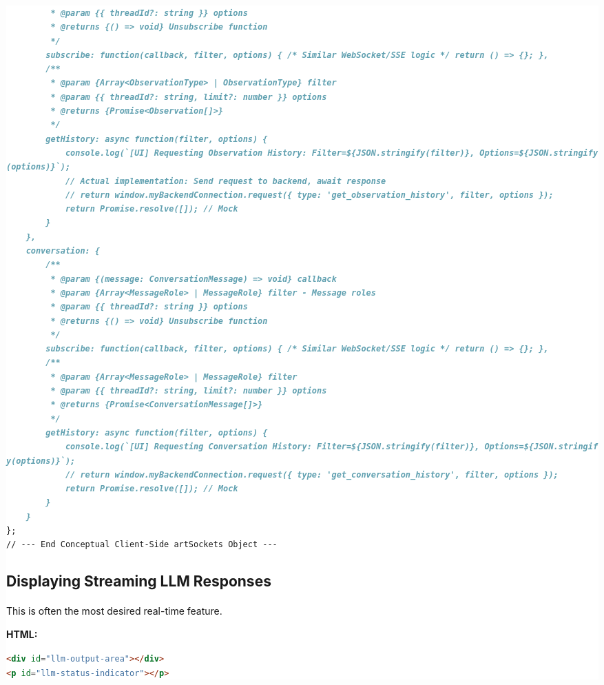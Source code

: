 ```markdown
         * @param {{ threadId?: string }} options
         * @returns {() => void} Unsubscribe function
         */
        subscribe: function(callback, filter, options) { /* Similar WebSocket/SSE logic */ return () => {}; },
        /**
         * @param {Array<ObservationType> | ObservationType} filter
         * @param {{ threadId?: string, limit?: number }} options
         * @returns {Promise<Observation[]>}
         */
        getHistory: async function(filter, options) {
            console.log(`[UI] Requesting Observation History: Filter=${JSON.stringify(filter)}, Options=${JSON.stringify(options)}`);
            // Actual implementation: Send request to backend, await response
            // return window.myBackendConnection.request({ type: 'get_observation_history', filter, options });
            return Promise.resolve([]); // Mock
        }
    },
    conversation: {
        /**
         * @param {(message: ConversationMessage) => void} callback
         * @param {Array<MessageRole> | MessageRole} filter - Message roles
         * @param {{ threadId?: string }} options
         * @returns {() => void} Unsubscribe function
         */
        subscribe: function(callback, filter, options) { /* Similar WebSocket/SSE logic */ return () => {}; },
        /**
         * @param {Array<MessageRole> | MessageRole} filter
         * @param {{ threadId?: string, limit?: number }} options
         * @returns {Promise<ConversationMessage[]>}
         */
        getHistory: async function(filter, options) {
            console.log(`[UI] Requesting Conversation History: Filter=${JSON.stringify(filter)}, Options=${JSON.stringify(options)}`);
            // return window.myBackendConnection.request({ type: 'get_conversation_history', filter, options });
            return Promise.resolve([]); // Mock
        }
    }
};
// --- End Conceptual Client-Side artSockets Object ---
```

## Displaying Streaming LLM Responses

This is often the most desired real-time feature.

**HTML:**
```html
<div id="llm-output-area"></div>
<p id="llm-status-indicator"></p>
```
